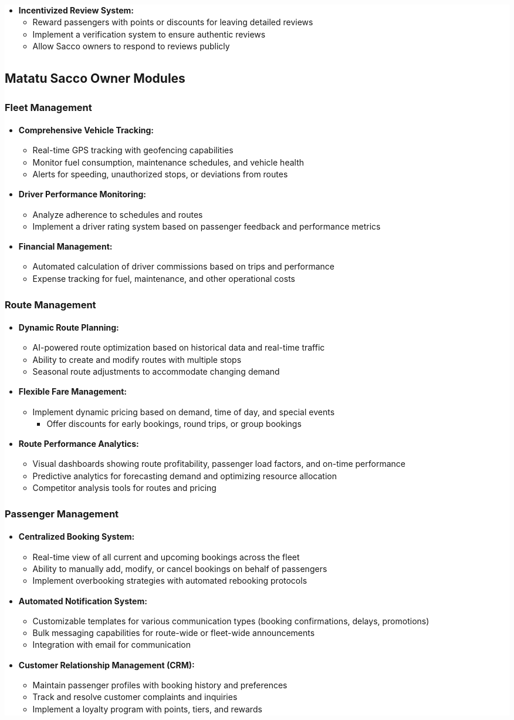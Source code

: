- **Incentivized Review System:**
  - Reward passengers with points or discounts for leaving detailed reviews
  - Implement a verification system to ensure authentic reviews
  - Allow Sacco owners to respond to reviews publicly

## Matatu Sacco Owner Modules

### Fleet Management

- **Comprehensive Vehicle Tracking:**
  - Real-time GPS tracking with geofencing capabilities
  - Monitor fuel consumption, maintenance schedules, and vehicle health
  - Alerts for speeding, unauthorized stops, or deviations from routes

- **Driver Performance Monitoring:**
  - Analyze adherence to schedules and routes
  - Implement a driver rating system based on passenger feedback and performance metrics

- **Financial Management:**
  - Automated calculation of driver commissions based on trips and performance
  - Expense tracking for fuel, maintenance, and other operational costs

### Route Management

- **Dynamic Route Planning:**
  - AI-powered route optimization based on historical data and real-time traffic
  - Ability to create and modify routes with multiple stops
  - Seasonal route adjustments to accommodate changing demand

- **Flexible Fare Management:**
  - Implement dynamic pricing based on demand, time of day, and special events
    - Offer discounts for early bookings, round trips, or group bookings
- **Route Performance Analytics:**
  - Visual dashboards showing route profitability, passenger load factors, and on-time performance
  - Predictive analytics for forecasting demand and optimizing resource allocation
  - Competitor analysis tools for routes and pricing

### Passenger Management

- **Centralized Booking System:**
  - Real-time view of all current and upcoming bookings across the fleet
  - Ability to manually add, modify, or cancel bookings on behalf of passengers
  - Implement overbooking strategies with automated rebooking protocols

- **Automated Notification System:**
  - Customizable templates for various communication types (booking confirmations, delays, promotions)
  - Bulk messaging capabilities for route-wide or fleet-wide announcements
  - Integration with email for communication

- **Customer Relationship Management (CRM):**
  - Maintain passenger profiles with booking history and preferences
  - Track and resolve customer complaints and inquiries
  - Implement a loyalty program with points, tiers, and rewards

